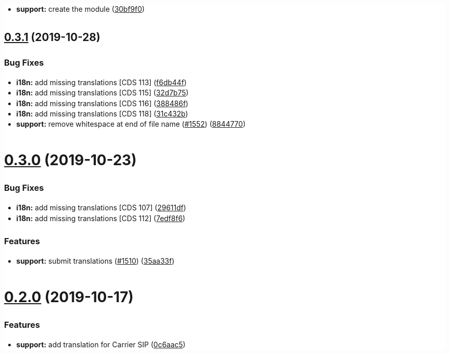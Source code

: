 * **support:** create the module ([30bf9f0](https://github.com/ovh/manager/commit/30bf9f083cd6c521c4fa33e0970f72ee7292cedf))



## [0.3.1](https://github.com/ovh/manager/compare/@ovh-ux/manager-support@0.3.0...@ovh-ux/manager-support@0.3.1) (2019-10-28)


### Bug Fixes

* **i18n:** add missing translations [CDS 113] ([f6db44f](https://github.com/ovh/manager/commit/f6db44faf967c25ce71d85bed84a7d35b42845fa))
* **i18n:** add missing translations [CDS 115] ([32d7b75](https://github.com/ovh/manager/commit/32d7b7521f9524f0aeba6ec905a3c2c36f0acf8f))
* **i18n:** add missing translations [CDS 116] ([388486f](https://github.com/ovh/manager/commit/388486fe3c54b991e9f55f46fb2e071a487e7b10))
* **i18n:** add missing translations [CDS 118] ([31c432b](https://github.com/ovh/manager/commit/31c432b5c1d0a12f57b8b52b8c37fb8c32f220e9))
* **support:** remove whitespace at end of file name ([#1552](https://github.com/ovh/manager/issues/1552)) ([8844770](https://github.com/ovh/manager/commit/8844770eec57df259acee742af532deaf5444576))



# [0.3.0](https://github.com/ovh/manager/compare/@ovh-ux/manager-support@0.2.0...@ovh-ux/manager-support@0.3.0) (2019-10-23)


### Bug Fixes

* **i18n:** add missing translations [CDS 107] ([29611df](https://github.com/ovh/manager/commit/29611dfcb7c7443f257f303d9abfd060b55cde60))
* **i18n:** add missing translations [CDS 112] ([7edf8f6](https://github.com/ovh/manager/commit/7edf8f6265aa70fa456d75162bc1f1013455b4b6))


### Features

* **support:** submit translations ([#1510](https://github.com/ovh/manager/issues/1510)) ([35aa33f](https://github.com/ovh/manager/commit/35aa33f4c253a67f1a2116f847a9d590cde5417b))



# [0.2.0](https://github.com/ovh-ux/manager/compare/@ovh-ux/manager-support@0.1.0...@ovh-ux/manager-support@0.2.0) (2019-10-17)


### Features

* **support:** add translation for Carrier SIP ([0c6aac5](https://github.com/ovh-ux/manager/commit/0c6aac5))
